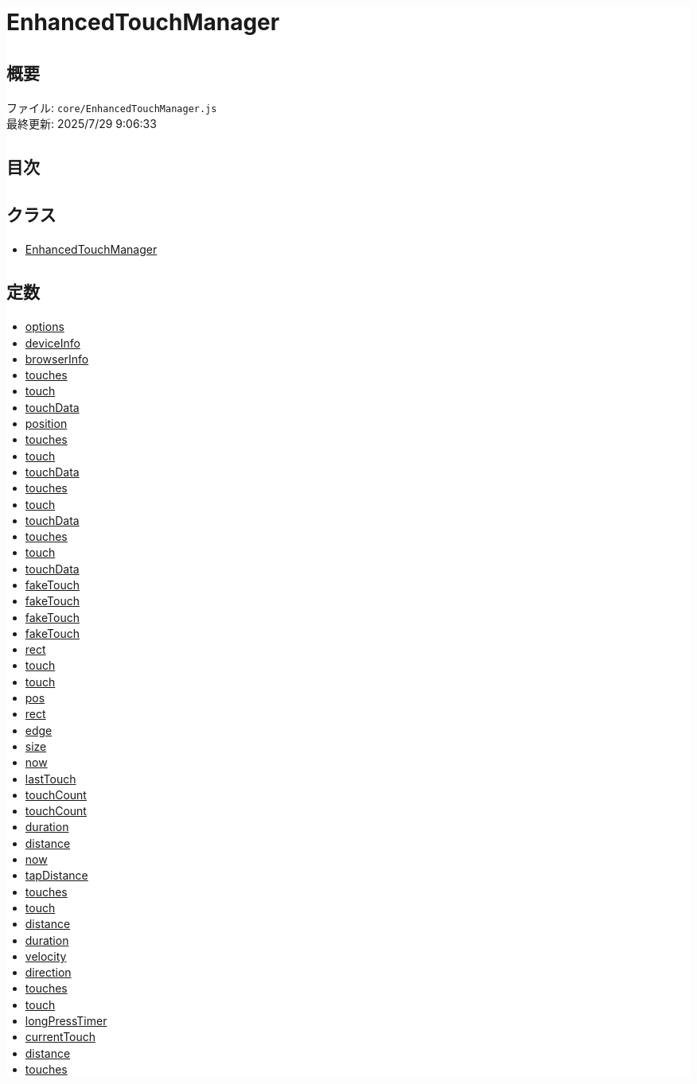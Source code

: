 # EnhancedTouchManager

## 概要

ファイル: `core/EnhancedTouchManager.js`  
最終更新: 2025/7/29 9:06:33

## 目次

## クラス
- [EnhancedTouchManager](#enhancedtouchmanager)
## 定数
- [options](#options)
- [deviceInfo](#deviceinfo)
- [browserInfo](#browserinfo)
- [touches](#touches)
- [touch](#touch)
- [touchData](#touchdata)
- [position](#position)
- [touches](#touches)
- [touch](#touch)
- [touchData](#touchdata)
- [touches](#touches)
- [touch](#touch)
- [touchData](#touchdata)
- [touches](#touches)
- [touch](#touch)
- [touchData](#touchdata)
- [fakeTouch](#faketouch)
- [fakeTouch](#faketouch)
- [fakeTouch](#faketouch)
- [fakeTouch](#faketouch)
- [rect](#rect)
- [touch](#touch)
- [touch](#touch)
- [pos](#pos)
- [rect](#rect)
- [edge](#edge)
- [size](#size)
- [now](#now)
- [lastTouch](#lasttouch)
- [touchCount](#touchcount)
- [touchCount](#touchcount)
- [duration](#duration)
- [distance](#distance)
- [now](#now)
- [tapDistance](#tapdistance)
- [touches](#touches)
- [touch](#touch)
- [distance](#distance)
- [duration](#duration)
- [velocity](#velocity)
- [direction](#direction)
- [touches](#touches)
- [touch](#touch)
- [longPressTimer](#longpresstimer)
- [currentTouch](#currenttouch)
- [distance](#distance)
- [touches](#touches)